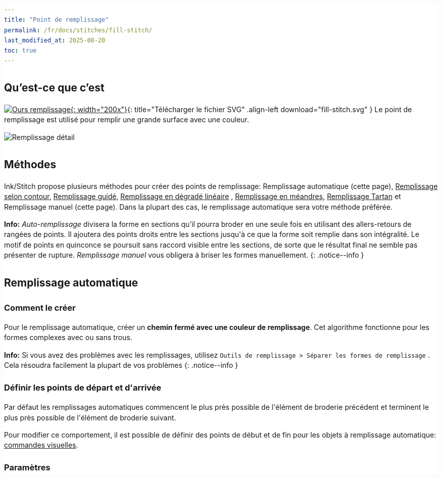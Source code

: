 ```yaml
---
title: "Point de remplissage"
permalink: /fr/docs/stitches/fill-stitch/
last_modified_at: 2025-08-20
toc: true
---
```

## Qu’est-ce que c’est

[![Ours remplissage](/assets/images/docs/fill-stitch-example.jpg){: width="200x"}](/assets/images/docs/fill-stitch.svg){: title="Télécharger le fichier SVG" .align-left download="fill-stitch.svg" }
Le point de remplissage est utilisé pour remplir une grande surface avec une couleur.

![Remplissage détail](/assets/images/docs/fill-stitch-detail.jpg)

## Méthodes

Ink/Stitch propose plusieurs méthodes pour créer des points de remplissage: Remplissage automatique (cette page),  [ Remplissage selon contour](/fr/docs/stitches/contour-fill), [ Remplissage guidé](/fr/docs/stitches/guided-fill), [Remplissage en dégradé linéaire](/fr/docs/stitches/linear-gradient-fill) , [Remplissage en méandres](/fr/docs/stitches/meander-fill), [Remplissage Tartan](/fr/docs/stitches/tartan-fill) et Remplissage manuel (cette page). Dans la plupart des cas, le remplissage automatique sera votre méthode préférée.

**Info:** _Auto-remplissage_ divisera la forme en sections qu’il pourra broder en une seule fois en utilisant des allers-retours de rangées de points. Il ajoutera des points droits entre les sections jusqu'à ce que la forme soit remplie dans son intégralité. Le motif de points en quinconce se poursuit sans raccord visible entre les sections, de sorte que le résultat final ne semble pas présenter de rupture.  _Remplissage manuel_ vous obligera à briser les formes manuellement.
{: .notice--info }

## Remplissage automatique

### Comment le créer

Pour le remplissage automatique, créer un **chemin fermé avec une couleur de remplissage**. Cet algorithme fonctionne pour les formes complexes avec ou sans trous.

**Info:** Si vous avez des problèmes avec les remplissages, utilisez `Outils de remplissage > Séparer les formes de remplissage` . Cela résoudra facilement la plupart de vos problèmes {: .notice--info }

### Définir les points de départ et d'arrivée
Par défaut les remplissages automatiques commencent le plus près possible de l'élément de broderie précédent et terminent le plus près possible de l'élément de broderie suivant. 

Pour modifier ce comportement, il est possible de définir des points de début et de fin pour les objets à remplissage automatique: [commandes visuelles](/fr/docs/addons/).

### Paramètres
